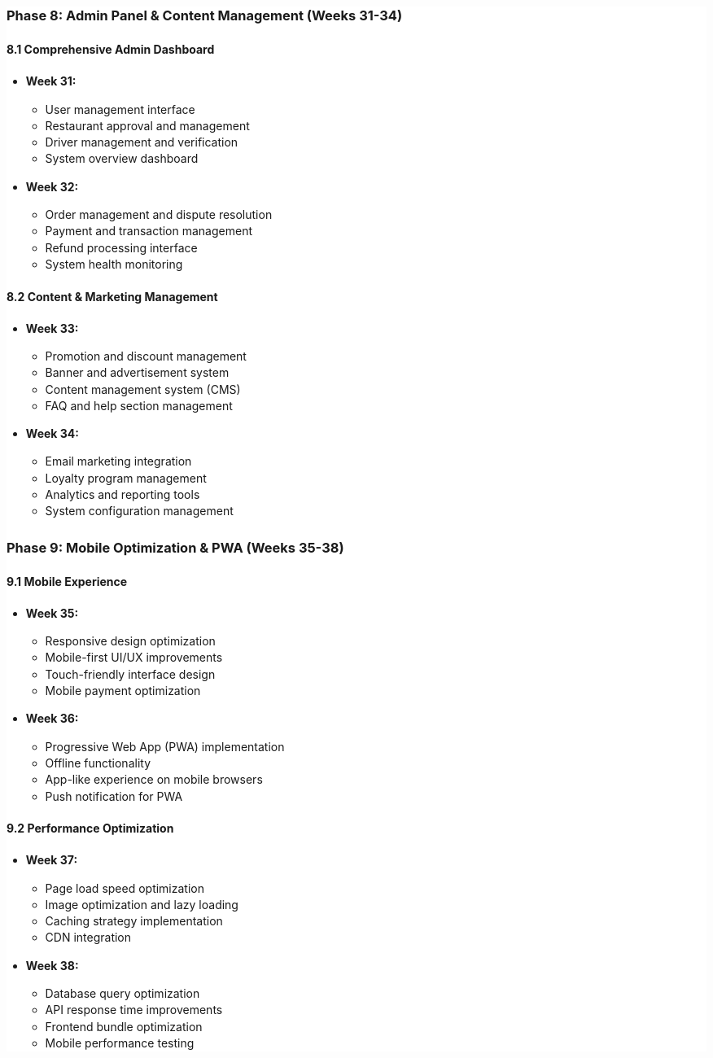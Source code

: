 ### Phase 8: Admin Panel & Content Management (Weeks 31-34)

#### 8.1 Comprehensive Admin Dashboard
- **Week 31:**
  - User management interface
  - Restaurant approval and management
  - Driver management and verification
  - System overview dashboard

- **Week 32:**
  - Order management and dispute resolution
  - Payment and transaction management
  - Refund processing interface
  - System health monitoring

#### 8.2 Content & Marketing Management
- **Week 33:**
  - Promotion and discount management
  - Banner and advertisement system
  - Content management system (CMS)
  - FAQ and help section management

- **Week 34:**
  - Email marketing integration
  - Loyalty program management
  - Analytics and reporting tools
  - System configuration management

### Phase 9: Mobile Optimization & PWA (Weeks 35-38)

#### 9.1 Mobile Experience
- **Week 35:**
  - Responsive design optimization
  - Mobile-first UI/UX improvements
  - Touch-friendly interface design
  - Mobile payment optimization

- **Week 36:**
  - Progressive Web App (PWA) implementation
  - Offline functionality
  - App-like experience on mobile browsers
  - Push notification for PWA

#### 9.2 Performance Optimization
- **Week 37:**
  - Page load speed optimization
  - Image optimization and lazy loading
  - Caching strategy implementation
  - CDN integration

- **Week 38:**
  - Database query optimization
  - API response time improvements
  - Frontend bundle optimization
  - Mobile performance testing
